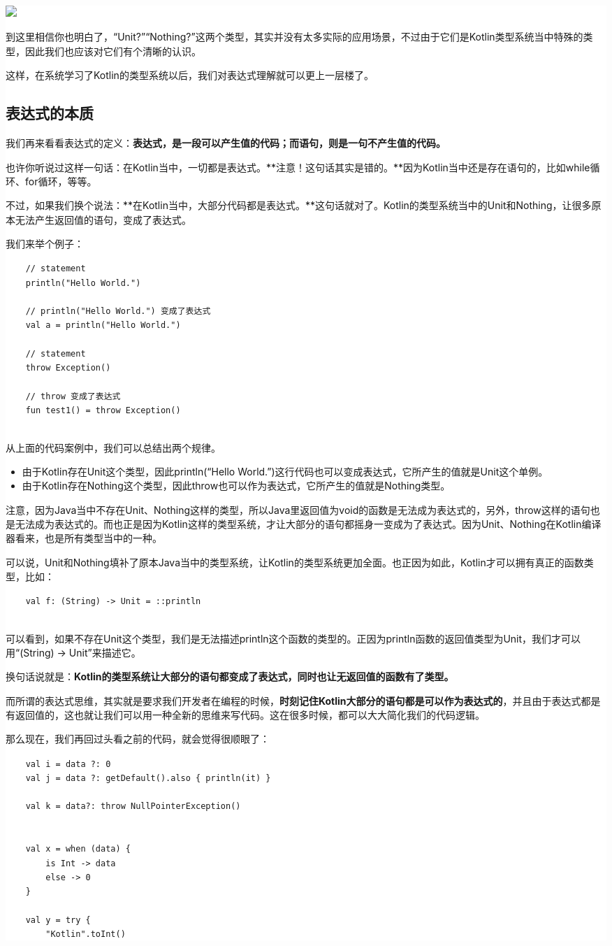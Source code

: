 ![](/images/朱涛kotlin编程第一课/02.基础篇/resourceimage353a35dd00d1acyyd43b7b72dc4cf84d3c3a.jpg)

到这里相信你也明白了，“Unit\?”“Nothing\?”这两个类型，其实并没有太多实际的应用场景，不过由于它们是Kotlin类型系统当中特殊的类型，因此我们也应该对它们有个清晰的认识。

这样，在系统学习了Kotlin的类型系统以后，我们对表达式理解就可以更上一层楼了。

## 表达式的本质

我们再来看看表达式的定义：**表达式，是一段可以产生值的代码；而语句，则是一句不产生值的代码。**

也许你听说过这样一句话：在Kotlin当中，一切都是表达式。**注意！这句话其实是错的。**因为Kotlin当中还是存在语句的，比如while循环、for循环，等等。

不过，如果我们换个说法：**在Kotlin当中，大部分代码都是表达式。**这句话就对了。Kotlin的类型系统当中的Unit和Nothing，让很多原本无法产生返回值的语句，变成了表达式。

我们来举个例子：

```
    // statement
    println("Hello World.")
    
    // println("Hello World.") 变成了表达式
    val a = println("Hello World.")
    
    // statement
    throw Exception()
    
    // throw 变成了表达式
    fun test1() = throw Exception() 
    

```

从上面的代码案例中，我们可以总结出两个规律。

* 由于Kotlin存在Unit这个类型，因此println\(“Hello World.”\)这行代码也可以变成表达式，它所产生的值就是Unit这个单例。
* 由于Kotlin存在Nothing这个类型，因此throw也可以作为表达式，它所产生的值就是Nothing类型。

注意，因为Java当中不存在Unit、Nothing这样的类型，所以Java里返回值为void的函数是无法成为表达式的，另外，throw这样的语句也是无法成为表达式的。而也正是因为Kotlin这样的类型系统，才让大部分的语句都摇身一变成为了表达式。因为Unit、Nothing在Kotlin编译器看来，也是所有类型当中的一种。

可以说，Unit和Nothing填补了原本Java当中的类型系统，让Kotlin的类型系统更加全面。也正因为如此，Kotlin才可以拥有真正的函数类型，比如：

```
    val f: (String) -> Unit = ::println
    

```

可以看到，如果不存在Unit这个类型，我们是无法描述println这个函数的类型的。正因为println函数的返回值类型为Unit，我们才可以用“\(String\) \-> Unit”来描述它。

换句话说就是：**Kotlin的类型系统让大部分的语句都变成了表达式，同时也让无返回值的函数有了类型。**

而所谓的表达式思维，其实就是要求我们开发者在编程的时候，**时刻记住Kotlin大部分的语句都是可以作为表达式的**，并且由于表达式都是有返回值的，这也就让我们可以用一种全新的思维来写代码。这在很多时候，都可以大大简化我们的代码逻辑。

那么现在，我们再回过头看之前的代码，就会觉得很顺眼了：

```
    val i = data ?: 0
    val j = data ?: getDefault().also { println(it) }
    
    val k = data?: throw NullPointerException()
    
    
    val x = when (data) {
        is Int -> data
        else -> 0
    }
    
    val y = try {
        "Kotlin".toInt()
```